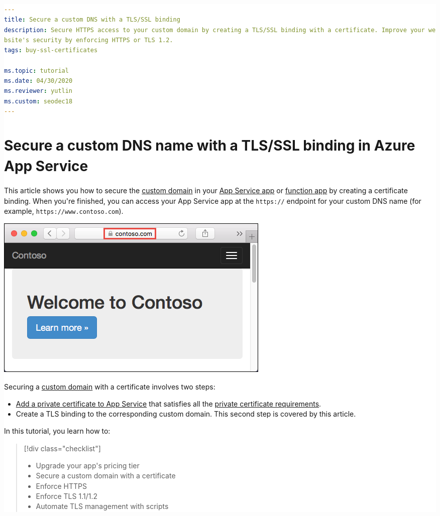 ```yaml
---
title: Secure a custom DNS with a TLS/SSL binding
description: Secure HTTPS access to your custom domain by creating a TLS/SSL binding with a certificate. Improve your website's security by enforcing HTTPS or TLS 1.2.
tags: buy-ssl-certificates

ms.topic: tutorial
ms.date: 04/30/2020
ms.reviewer: yutlin
ms.custom: seodec18
---
```

# Secure a custom DNS name with a TLS/SSL binding in Azure App Service

This article shows you how to secure the [custom domain](app-service-web-tutorial-custom-domain.md) in your [App Service app](./index.yml) or [function app](../azure-functions/index.yml) by creating a certificate binding. When you're finished, you can access your App Service app at the `https://` endpoint for your custom DNS name (for example, `https://www.contoso.com`). 

![Web app with custom TLS/SSL certificate](./media/configure-ssl-bindings/app-with-custom-ssl.png)

Securing a [custom domain](app-service-web-tutorial-custom-domain.md) with a certificate involves two steps:

- [Add a private certificate to App Service](configure-ssl-certificate.md) that satisfies all the [private certificate requirements](configure-ssl-certificate.md#private-certificate-requirements).
-  Create a TLS binding to the corresponding custom domain. This second step is covered by this article.

In this tutorial, you learn how to:

> [!div class="checklist"]
> * Upgrade your app's pricing tier
> * Secure a custom domain with a certificate
> * Enforce HTTPS
> * Enforce TLS 1.1/1.2
> * Automate TLS management with scripts
